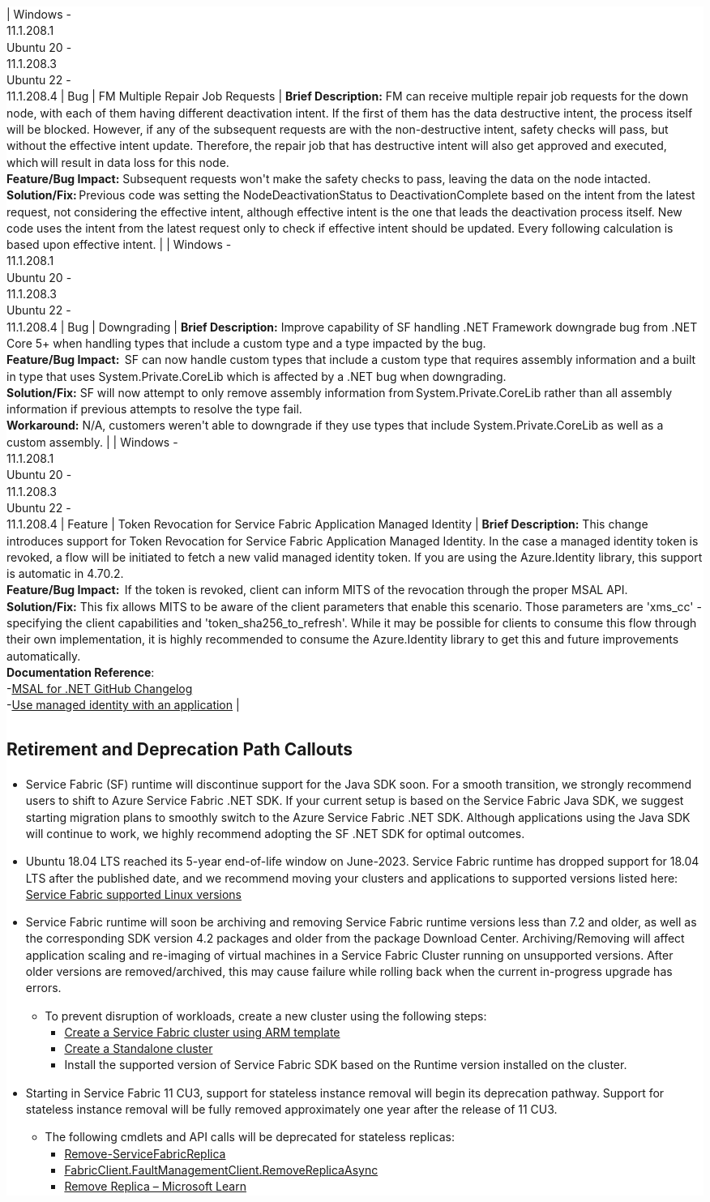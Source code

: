 | Windows - <br> 11.1.208.1 <br> Ubuntu 20 - <br> 11.1.208.3 <br> Ubuntu 22 - <br> 11.1.208.4 | Bug | FM Multiple Repair Job Requests | **Brief Description:** FM can receive multiple repair job requests for the down node, with each of them having different deactivation intent. If the first of them has the data destructive intent, the process itself will be blocked. However, if any of the subsequent requests are with the non-destructive intent, safety checks will pass, but without the effective intent update. Therefore, the repair job that has destructive intent will also get approved and executed, which will result in data loss for this node. <br> **Feature/Bug Impact:** Subsequent requests won't make the safety checks to pass, leaving the data on the node intacted. <br> **Solution/Fix:** Previous code was setting the NodeDeactivationStatus to DeactivationComplete based on the intent from the latest request, not considering the effective intent, although effective intent is the one that leads the deactivation process itself. New code uses the intent from the latest request only to check if effective intent should be updated. Every following calculation is based upon effective intent. |
| Windows - <br> 11.1.208.1 <br> Ubuntu 20 - <br> 11.1.208.3 <br> Ubuntu 22 - <br> 11.1.208.4 | Bug | Downgrading | **Brief Description:** Improve capability of SF handling .NET Framework downgrade bug from .NET Core 5+ when handling types that include a custom type and a type impacted by the bug. <br> **Feature/Bug Impact:**  SF can now handle custom types that include a custom type that requires assembly information and a built in type that uses System.Private.CoreLib which is affected by a .NET bug when downgrading. <br> **Solution/Fix:** SF will now attempt to only remove assembly information from System.Private.CoreLib rather than all assembly information if previous attempts to resolve the type fail. <br> **Workaround:** N/A, customers weren't able to downgrade if they use types that include System.Private.CoreLib as well as a custom assembly. |
| Windows - <br> 11.1.208.1 <br> Ubuntu 20 - <br> 11.1.208.3 <br> Ubuntu 22 - <br> 11.1.208.4 | Feature | Token Revocation for Service Fabric Application Managed Identity | **Brief Description:** This change introduces support for Token Revocation for Service Fabric Application Managed Identity. In the case a managed identity token is revoked, a flow will be initiated to fetch a new valid managed identity token. If you are using the Azure.Identity library, this support is automatic in 4.70.2. <br> **Feature/Bug Impact:**  If the token is revoked, client can inform MITS of the revocation through the proper MSAL API. <br> **Solution/Fix:** This fix allows MITS to be aware of the client parameters that enable this scenario. Those parameters are 'xms_cc' - specifying the client capabilities and 'token_sha256_to_refresh'. While it may be possible for clients to consume this flow through their own implementation, it is highly recommended to consume the Azure.Identity library to get this and future improvements automatically. <br> **Documentation Reference**: <br> -[MSAL for .NET GitHub Changelog](https://github.com/AzureAD/microsoft-authentication-library-for-dotnet/blob/main/CHANGELOG.md) <br> -[Use managed identity with an application](https://learn.microsoft.com/en-us/azure/service-fabric/how-to-managed-identity-service-fabric-app-code) |

## Retirement and Deprecation Path Callouts

* Service Fabric (SF) runtime will discontinue support for the Java SDK soon. For a smooth transition, we strongly recommend users to shift to Azure Service Fabric .NET SDK. If your current setup is based on the Service Fabric Java SDK, we suggest starting migration plans to smoothly switch to the Azure Service Fabric .NET SDK. Although applications using the Java SDK will continue to work, we highly recommend adopting the SF .NET SDK for optimal outcomes.

* Ubuntu 18.04 LTS reached its 5-year end-of-life window on June-2023. Service Fabric runtime has dropped support for 18.04 LTS after the published date, and we recommend moving your clusters and applications to supported versions listed here: [Service Fabric supported Linux versions](/azure/service-fabric/service-fabric-versions)

* Service Fabric runtime will soon be archiving and removing Service Fabric runtime versions less than 7.2 and older, as well as the corresponding SDK version 4.2 packages and older from the package Download Center. Archiving/Removing will affect application scaling and re-imaging of virtual machines in a Service Fabric Cluster running on unsupported versions. After older versions are removed/archived, this may cause failure while rolling back when the current in-progress upgrade has errors.
  * To prevent disruption of workloads, create a new cluster using the following steps:
    * [Create a Service Fabric cluster using ARM template](/azure/service-fabric/quickstart-cluster-template)
    * [Create a Standalone cluster](/azure/service-fabric/service-fabric-cluster-creation-for-windows-server)
    * Install the supported version of Service Fabric SDK based on the Runtime version installed on the cluster.

* Starting in Service Fabric 11 CU3, support for stateless instance removal will begin its deprecation pathway. Support for stateless instance removal will be fully removed approximately one year after the release of 11 CU3.
  * The following cmdlets and API calls will be deprecated for stateless replicas:
    * [Remove-ServiceFabricReplica](https://learn.microsoft.com/en-us/powershell/module/servicefabric/remove-servicefabricreplica)
    * [FabricClient.FaultManagementClient.RemoveReplicaAsync](https://learn.microsoft.com/en-us/dotnet/api/system.fabric.fabricclient.faultmanagementclient.removereplicaasync)
    * [Remove Replica – Microsoft Learn](https://learn.microsoft.com/en-us/rest/api/servicefabric/sfclient-api-removereplica)